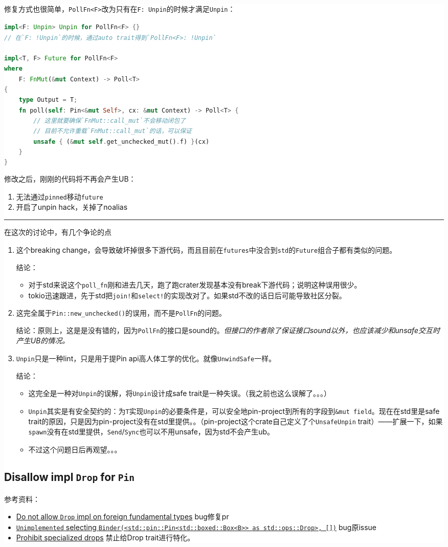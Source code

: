 

修复方式也很简单，`PollFn<F>`改为只有在`F: Unpin`的时候才满足`Unpin`：

```rust
impl<F: Unpin> Unpin for PollFn<F> {} 
// 在`F: !Unpin`的时候，通过auto trait得到`PollFn<F>: !Unpin`

impl<T, F> Future for PollFn<F>
where
    F: FnMut(&mut Context) -> Poll<T>
{
    type Output = T;
    fn poll(self: Pin<&mut Self>, cx: &mut Context) -> Poll<T> {
        // 这里就要确保`FnMut::call_mut`不会移动闭包了
        // 目前不允许重载`FnMut::call_mut`的话，可以保证
        unsafe { (&mut self.get_unchecked_mut().f) }(cx)
    }
}
```

修改之后，刚刚的代码将不再会产生UB：

1. 无法通过`pinned`移动`future`
2. 开启了unpin hack，关掉了noalias



***

在这次的讨论中，有几个争论的点

1. 这个breaking change，会导致破坏掉很多下游代码，而且目前在`futures`中没合到`std`的`Future`组合子都有类似的问题。

   结论：

   * 对于std来说这个`poll_fn`刚和进去几天，跑了跑crater发现基本没有break下游代码；说明这种误用很少。
   * tokio迅速跟进，先于std把`join!`和`select!`的实现改对了。如果std不改的话日后可能导致社区分裂。

2. 这完全属于`Pin::new_unchecked()`的误用，而不是`PollFn`的问题。

   结论：原则上，这是是没有错的，因为`PollFn`的接口是sound的。*但接口的作者除了保证接口sound以外，也应该减少和unsafe交互时产生UB的情况。*

3. `Unpin`只是一种lint，只是用于提Pin api高人体工学的优化。就像`UnwindSafe`一样。

   结论：

   * 这完全是一种对`Unpin`的误解，将`Unpin`设计成safe trait是一种失误。（我之前也这么误解了。。。）

   * `Unpin`其实是有安全契约的：为`T`实现`Unpin`的必要条件是，可以安全地pin-project到所有的字段到`&mut field`。现在在std里是safe  trait的原因，只是因为pin-project没有在std里提供。。（pin-project这个crate自己定义了个`UnsafeUnpin` trait）——扩展一下，如果`spawn`没有在std里提供，`Send`/`Sync`也可以不用unsafe，因为std不会产生ub。
   * 不过这个问题日后再观望。。。

   

## Disallow impl `Drop` for `Pin`

参考资料：

* [Do not allow `Drop` impl on foreign fundamental types](https://github.com/rust-lang/rust/pull/99576) bug修复pr
* [`Unimplemented` selecting `Binder(<std::pin::Pin<std::boxed::Box<B>> as std::ops::Drop>, [])`](https://github.com/rust-lang/rust/issues/99575) bug原issue
* [Prohibit specialized drops](https://github.com/rust-lang/rust/issues/8142) 禁止给Drop trait进行特化。
